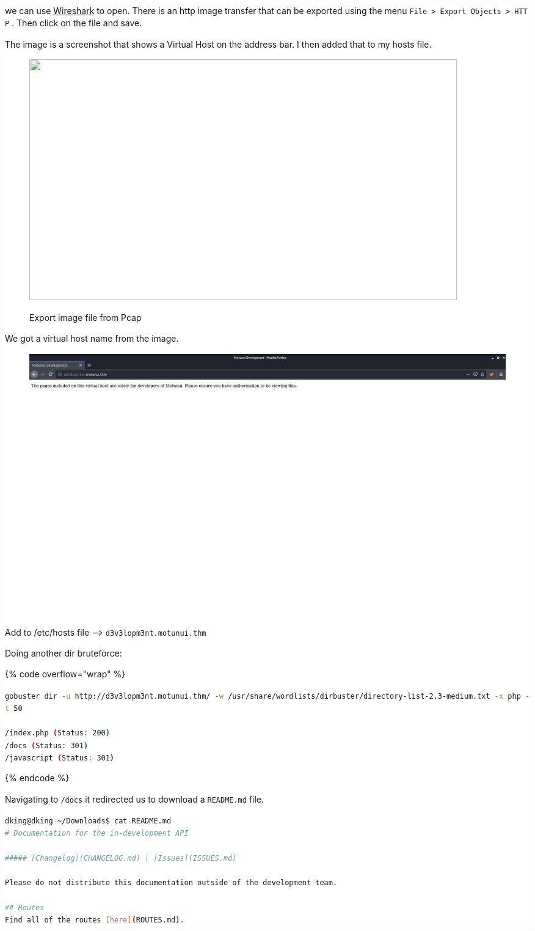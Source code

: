 we can use [Wireshark](https://www.wireshark.org/) to open. There is an http image transfer that can be exported using the menu `File > Export Objects > HTTP` . Then click on the file and save.

The image is a screenshot that shows a Virtual Host on the address bar. I then added that to my hosts file.

<figure><img src="https://miro.medium.com/v2/resize:fit:602/1*tSc0K2HxYtGMBiyYAkLb-g.png" alt="" height="394" width="700"><figcaption><p>Export image file from Pcap</p></figcaption></figure>

We got a virtual host name from the image.

<figure><img src=".gitbook/assets/image (7) (1).png" alt=""><figcaption></figcaption></figure>

Add to /etc/hosts file --> `d3v3lopm3nt.motunui.thm`&#x20;

Doing another dir bruteforce:

{% code overflow="wrap" %}
```bash
gobuster dir -u http://d3v3lopm3nt.motunui.thm/ -w /usr/share/wordlists/dirbuster/directory-list-2.3-medium.txt -x php -t 50 

/index.php (Status: 200)
/docs (Status: 301)
/javascript (Status: 301)
```
{% endcode %}

Navigating to `/docs` it redirected us to download a `README.md` file.

```bash
dking@dking ~/Downloads$ cat README.md 
# Documentation for the in-development API

##### [Changelog](CHANGELOG.md) | [Issues](ISSUES.md)

Please do not distribute this documentation outside of the development team.

## Routes
Find all of the routes [here](ROUTES.md).
```
